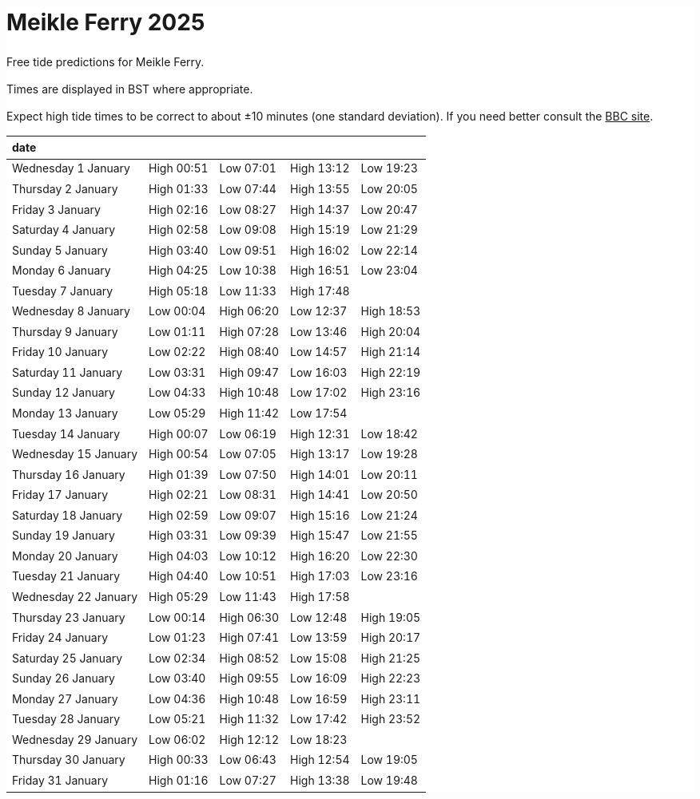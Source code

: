 # Meikle Ferry 2025
Free tide predictions for Meikle Ferry.

Times are displayed in BST where appropriate.

Expect high tide times to be correct to about ±10 minutes (one standard deviation).
If you need better consult the [BBC site](https://www.bbc.co.uk/weather/coast-and-sea/tide-tables).

| date |   |   |   |   |
|:-----|---|---|---|---|
| Wednesday 1 January | High 00:51 | Low 07:01 | High 13:12 | Low 19:23 | 
| Thursday 2 January | High 01:33 | Low 07:44 | High 13:55 | Low 20:05 | 
| Friday 3 January | High 02:16 | Low 08:27 | High 14:37 | Low 20:47 | 
| Saturday 4 January | High 02:58 | Low 09:08 | High 15:19 | Low 21:29 | 
| Sunday 5 January | High 03:40 | Low 09:51 | High 16:02 | Low 22:14 | 
| Monday 6 January | High 04:25 | Low 10:38 | High 16:51 | Low 23:04 | 
| Tuesday 7 January | High 05:18 | Low 11:33 | High 17:48 |  | 
| Wednesday 8 January | Low 00:04 | High 06:20 | Low 12:37 | High 18:53 | 
| Thursday 9 January | Low 01:11 | High 07:28 | Low 13:46 | High 20:04 | 
| Friday 10 January | Low 02:22 | High 08:40 | Low 14:57 | High 21:14 | 
| Saturday 11 January | Low 03:31 | High 09:47 | Low 16:03 | High 22:19 | 
| Sunday 12 January | Low 04:33 | High 10:48 | Low 17:02 | High 23:16 | 
| Monday 13 January | Low 05:29 | High 11:42 | Low 17:54 |  | 
| Tuesday 14 January | High 00:07 | Low 06:19 | High 12:31 | Low 18:42 | 
| Wednesday 15 January | High 00:54 | Low 07:05 | High 13:17 | Low 19:28 | 
| Thursday 16 January | High 01:39 | Low 07:50 | High 14:01 | Low 20:11 | 
| Friday 17 January | High 02:21 | Low 08:31 | High 14:41 | Low 20:50 | 
| Saturday 18 January | High 02:59 | Low 09:07 | High 15:16 | Low 21:24 | 
| Sunday 19 January | High 03:31 | Low 09:39 | High 15:47 | Low 21:55 | 
| Monday 20 January | High 04:03 | Low 10:12 | High 16:20 | Low 22:30 | 
| Tuesday 21 January | High 04:40 | Low 10:51 | High 17:03 | Low 23:16 | 
| Wednesday 22 January | High 05:29 | Low 11:43 | High 17:58 |  | 
| Thursday 23 January | Low 00:14 | High 06:30 | Low 12:48 | High 19:05 | 
| Friday 24 January | Low 01:23 | High 07:41 | Low 13:59 | High 20:17 | 
| Saturday 25 January | Low 02:34 | High 08:52 | Low 15:08 | High 21:25 | 
| Sunday 26 January | Low 03:40 | High 09:55 | Low 16:09 | High 22:23 | 
| Monday 27 January | Low 04:36 | High 10:48 | Low 16:59 | High 23:11 | 
| Tuesday 28 January | Low 05:21 | High 11:32 | Low 17:42 | High 23:52 | 
| Wednesday 29 January | Low 06:02 | High 12:12 | Low 18:23 |  | 
| Thursday 30 January | High 00:33 | Low 06:43 | High 12:54 | Low 19:05 | 
| Friday 31 January | High 01:16 | Low 07:27 | High 13:38 | Low 19:48 | 